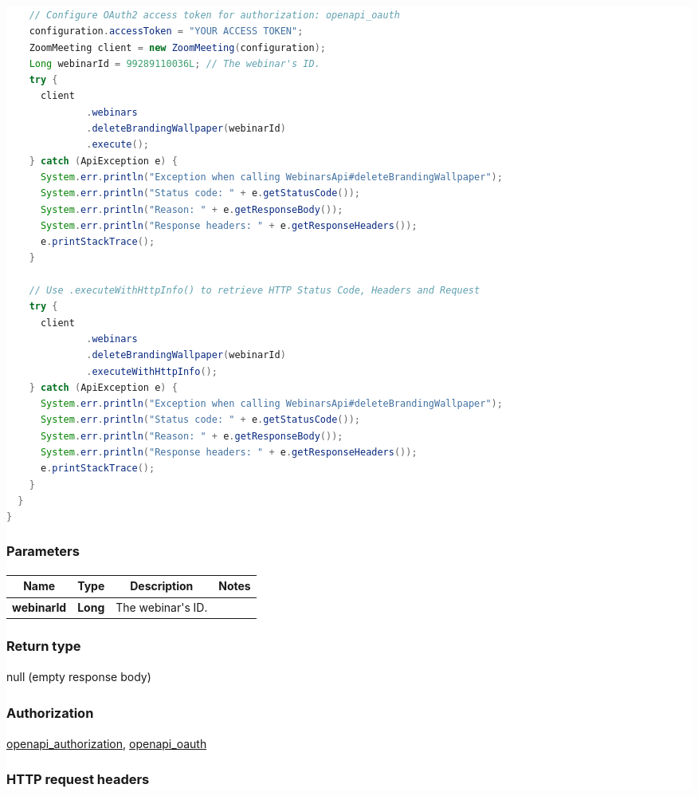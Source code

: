 ```java
    // Configure OAuth2 access token for authorization: openapi_oauth
    configuration.accessToken = "YOUR ACCESS TOKEN";
    ZoomMeeting client = new ZoomMeeting(configuration);
    Long webinarId = 99289110036L; // The webinar's ID.
    try {
      client
              .webinars
              .deleteBrandingWallpaper(webinarId)
              .execute();
    } catch (ApiException e) {
      System.err.println("Exception when calling WebinarsApi#deleteBrandingWallpaper");
      System.err.println("Status code: " + e.getStatusCode());
      System.err.println("Reason: " + e.getResponseBody());
      System.err.println("Response headers: " + e.getResponseHeaders());
      e.printStackTrace();
    }

    // Use .executeWithHttpInfo() to retrieve HTTP Status Code, Headers and Request
    try {
      client
              .webinars
              .deleteBrandingWallpaper(webinarId)
              .executeWithHttpInfo();
    } catch (ApiException e) {
      System.err.println("Exception when calling WebinarsApi#deleteBrandingWallpaper");
      System.err.println("Status code: " + e.getStatusCode());
      System.err.println("Reason: " + e.getResponseBody());
      System.err.println("Response headers: " + e.getResponseHeaders());
      e.printStackTrace();
    }
  }
}

```

### Parameters

| Name | Type | Description  | Notes |
|------------- | ------------- | ------------- | -------------|
| **webinarId** | **Long**| The webinar&#39;s ID. | |

### Return type

null (empty response body)

### Authorization

[openapi_authorization](../README.md#openapi_authorization), [openapi_oauth](../README.md#openapi_oauth)

### HTTP request headers
